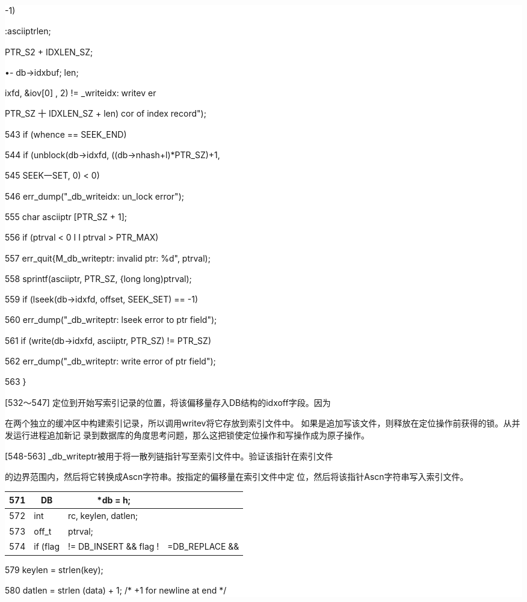 

-1)



:asciiptrlen;

PTR_S2 + IDXLEN_SZ;

•- db->idxbuf; len;

ixfd, &iov[0] , 2) != _writeidx: writev er



PTR_SZ 十 IDXLEN_SZ + len) cor of index record");



543    if (whence == SEEK_END)

544    if (unblock(db->idxfd, ((db->nhash+l)*PTR_SZ)+1,

545    SEEK一SET, 0) < 0)

546    err_dump("_db_writeidx: un_lock error");

555    char asciiptr [PTR_SZ + 1];

556    if (ptrval < 0 I I ptrval > PTR_MAX)

557    err_quit{M_db_writeptr: invalid ptr: %d", ptrval);

558    sprintf(asciiptr,    PTR_SZ, {long long)ptrval);

559    if (lseek(db->idxfd, offset, SEEK_SET) == -1)

560    err_dump("_db_writeptr: lseek error to ptr field");

561    if (write(db->idxfd, asciiptr, PTR_SZ) != PTR_SZ)

562    err_dump("_db_writeptr: write error of ptr field");

563    }

[532〜547]    定位到开始写索引记录的位置，将该偏移量存入DB结构的idxoff字段。因为

在两个独立的缓冲区中构建索引记录，所以调用writev将它存放到索引文件中。 如果是追加写该文件，则释放在定位操作前获得的锁。从并发运行进程追加新记 录到数据库的角度思考问题，那么这把锁使定位操作和写操作成为原子操作。

[548-563]    _db_writeptr被用于将一散列链指针写至索引文件中。验证该指针在索引文件

的边界范围内，然后将它转换成Ascn字符串。按指定的偏移量在索引文件中定 位，然后将该指针Ascn字符串写入索引文件。

| 571  | DB       | *db = h;               |                |
| ---- | -------- | ---------------------- | -------------- |
| 572  | int      | rc, keylen, datlen;    |                |
| 573  | off_t    | ptrval;                |                |
| 574  | if (flag | != DB_INSERT && flag ! | =DB_REPLACE && |

579    keylen    = strlen(key);

580    datlen = strlen (data) + 1;    /* +1 for newline at end */
